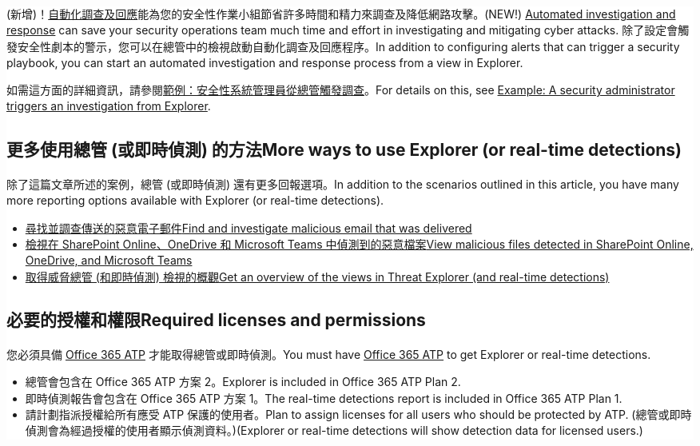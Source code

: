 <span data-ttu-id="13832-221">(新增)！[自動化調查及回應](automated-investigation-response-office.md)能為您的安全性作業小組節省許多時間和精力來調查及降低網路攻擊。</span><span class="sxs-lookup"><span data-stu-id="13832-221">(NEW!) [Automated investigation and response](automated-investigation-response-office.md) can save your security operations team much time and effort in investigating and mitigating cyber attacks.</span></span> <span data-ttu-id="13832-222">除了設定會觸發安全性劇本的警示，您可以在總管中的檢視啟動自動化調查及回應程序。</span><span class="sxs-lookup"><span data-stu-id="13832-222">In addition to configuring alerts that can trigger a security playbook, you can start an automated investigation and response process from a view in Explorer.</span></span> 

<span data-ttu-id="13832-223">如需這方面的詳細資訊，請參閱[範例：安全性系統管理員從總管觸發調查](automated-investigation-response-office.md#example-a-security-administrator-triggers-an-investigation-from-threat-explorer)。</span><span class="sxs-lookup"><span data-stu-id="13832-223">For details on this, see [Example: A security administrator triggers an investigation from Explorer](automated-investigation-response-office.md#example-a-security-administrator-triggers-an-investigation-from-threat-explorer).</span></span>

## <a name="more-ways-to-use-explorer-or-real-time-detections"></a><span data-ttu-id="13832-224">更多使用總管 (或即時偵測) 的方法</span><span class="sxs-lookup"><span data-stu-id="13832-224">More ways to use Explorer (or real-time detections)</span></span>

<span data-ttu-id="13832-225">除了這篇文章所述的案例，總管 (或即時偵測) 還有更多回報選項。</span><span class="sxs-lookup"><span data-stu-id="13832-225">In addition to the scenarios outlined in this article, you have many more reporting options available with Explorer (or real-time detections).</span></span> 
- [<span data-ttu-id="13832-226">尋找並調查傳送的惡意電子郵件</span><span class="sxs-lookup"><span data-stu-id="13832-226">Find and investigate malicious email that was delivered</span></span>](investigate-malicious-email-that-was-delivered.md)
- [<span data-ttu-id="13832-227">檢視在 SharePoint Online、OneDrive 和 Microsoft Teams 中偵測到的惡意檔案</span><span class="sxs-lookup"><span data-stu-id="13832-227">View malicious files detected in SharePoint Online, OneDrive, and Microsoft Teams</span></span>](malicious-files-detected-in-spo-odb-or-teams.md)
- [<span data-ttu-id="13832-228">取得威脅總管 (和即時偵測) 檢視的概觀</span><span class="sxs-lookup"><span data-stu-id="13832-228">Get an overview of the views in Threat Explorer (and real-time detections)</span></span>](threat-explorer-views.md)

## <a name="required-licenses-and-permissions"></a><span data-ttu-id="13832-229">必要的授權和權限</span><span class="sxs-lookup"><span data-stu-id="13832-229">Required licenses and permissions</span></span>

<span data-ttu-id="13832-230">您必須具備 [Office 365 ATP](office-365-atp.md) 才能取得總管或即時偵測。</span><span class="sxs-lookup"><span data-stu-id="13832-230">You must have [Office 365 ATP](office-365-atp.md) to get Explorer or real-time detections.</span></span>
- <span data-ttu-id="13832-231">總管會包含在 Office 365 ATP 方案 2。</span><span class="sxs-lookup"><span data-stu-id="13832-231">Explorer is included in Office 365 ATP Plan 2.</span></span> 
- <span data-ttu-id="13832-232">即時偵測報告會包含在 Office 365 ATP 方案 1。</span><span class="sxs-lookup"><span data-stu-id="13832-232">The real-time detections report is included in Office 365 ATP Plan 1.</span></span>
- <span data-ttu-id="13832-233">請計劃指派授權給所有應受 ATP 保護的使用者。</span><span class="sxs-lookup"><span data-stu-id="13832-233">Plan to assign licenses for all users who should be protected by ATP.</span></span> <span data-ttu-id="13832-234">(總管或即時偵測會為經過授權的使用者顯示偵測資料。)</span><span class="sxs-lookup"><span data-stu-id="13832-234">(Explorer or real-time detections will show detection data for licensed users.)</span></span>
